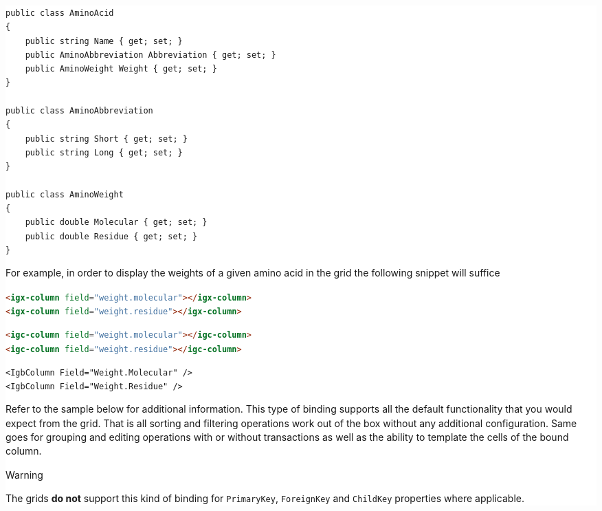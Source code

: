 ```razor
public class AminoAcid
{
    public string Name { get; set; }
    public AminoAbbreviation Abbreviation { get; set; }
    public AminoWeight Weight { get; set; }
}

public class AminoAbbreviation
{
    public string Short { get; set; }
    public string Long { get; set; }
}

public class AminoWeight
{
    public double Molecular { get; set; }
    public double Residue { get; set; }
}
```

For example, in order to display the weights of a given amino acid in the grid the following snippet will suffice

```html
<igx-column field="weight.molecular"></igx-column>
<igx-column field="weight.residue"></igx-column>
```

```html
<igc-column field="weight.molecular"></igc-column>
<igc-column field="weight.residue"></igc-column>
```

```razor
<IgbColumn Field="Weight.Molecular" />
<IgbColumn Field="Weight.Residue" />
```



Refer to the sample below for additional information. This type of binding supports all
the default functionality that you would expect from the grid.
That is all sorting and filtering operations work out of the box without any additional
configuration. Same goes for grouping and editing operations with or without transactions as well as the ability to template the cells of the bound column.

>[!WARNING]
>The grids **do not** support this kind of binding for `PrimaryKey`, `ForeignKey` and `ChildKey` properties where applicable.



<code-view style="height:460px"
           data-demos-base-url="{environment:dvDemosBaseUrl}"
           iframe-src="{environment:dvDemosBaseUrl}/{GridSample}-binding-nested-data-2" >
</code-view>
